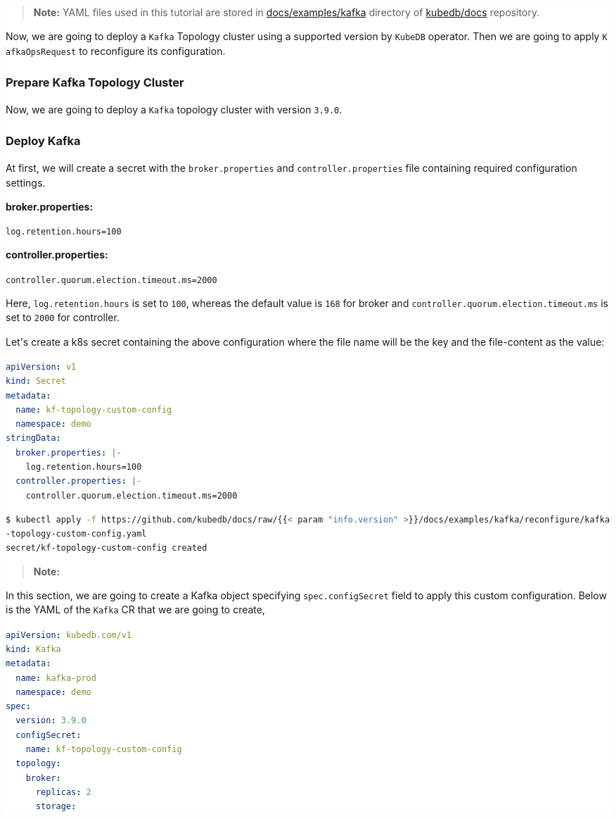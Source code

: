 > **Note:** YAML files used in this tutorial are stored in [docs/examples/kafka](/docs/v2025.7.31/examples/kafka) directory of [kubedb/docs](https://github.com/kubedb/docs) repository.

Now, we are going to deploy a  `Kafka` Topology cluster using a supported version by `KubeDB` operator. Then we are going to apply `KafkaOpsRequest` to reconfigure its configuration.

### Prepare Kafka Topology Cluster

Now, we are going to deploy a `Kafka` topology cluster with version `3.9.0`.

### Deploy Kafka

At first, we will create a secret with the `broker.properties` and `controller.properties` file containing required configuration settings.

**broker.properties:**

```properties
log.retention.hours=100
```

**controller.properties:**

```properties
controller.quorum.election.timeout.ms=2000
```

Here, `log.retention.hours` is set to `100`, whereas the default value is `168` for broker and `controller.quorum.election.timeout.ms` is set to `2000` for controller.

Let's create a k8s secret containing the above configuration where the file name will be the key and the file-content as the value:

```yaml
apiVersion: v1
kind: Secret
metadata:
  name: kf-topology-custom-config
  namespace: demo
stringData:
  broker.properties: |-
    log.retention.hours=100
  controller.properties: |-
    controller.quorum.election.timeout.ms=2000
```

```bash
$ kubectl apply -f https://github.com/kubedb/docs/raw/{{< param "info.version" >}}/docs/examples/kafka/reconfigure/kafka-topology-custom-config.yaml
secret/kf-topology-custom-config created
```

> **Note:** 

In this section, we are going to create a Kafka object specifying `spec.configSecret` field to apply this custom configuration. Below is the YAML of the `Kafka` CR that we are going to create,

```yaml
apiVersion: kubedb.com/v1
kind: Kafka
metadata:
  name: kafka-prod
  namespace: demo
spec:
  version: 3.9.0
  configSecret:
    name: kf-topology-custom-config
  topology:
    broker:
      replicas: 2
      storage:
```